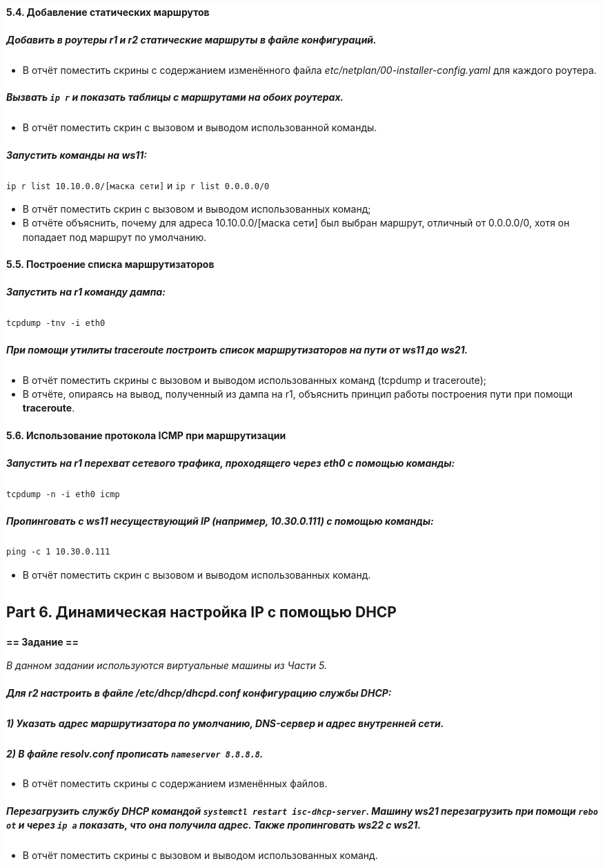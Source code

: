 #### 5.4. Добавление статических маршрутов
##### Добавить в роутеры r1 и r2 статические маршруты в файле конфигураций.
- В отчёт поместить скрины с содержанием изменённого файла *etc/netplan/00-installer-config.yaml* для каждого роутера.
##### Вызвать `ip r` и показать таблицы с маршрутами на обоих роутерах.
- В отчёт поместить скрин с вызовом и выводом использованной команды.
##### Запустить команды на ws11:
`ip r list 10.10.0.0/[маска сети]` и `ip r list 0.0.0.0/0`
- В отчёт поместить скрин с вызовом и выводом использованных команд;
- В отчёте объяснить, почему для адреса 10.10.0.0/\[маска сети\] был выбран маршрут, отличный от 0.0.0.0/0, хотя он попадает под маршрут по умолчанию.

#### 5.5. Построение списка маршрутизаторов

##### Запустить на r1 команду дампа:
`tcpdump -tnv -i eth0`
##### При помощи утилиты **traceroute** построить список маршрутизаторов на пути от ws11 до ws21.
- В отчёт поместить скрины с вызовом и выводом использованных команд (tcpdump и traceroute);
- В отчёте, опираясь на вывод, полученный из дампа на r1, объяснить принцип работы построения пути при помощи **traceroute**.

#### 5.6. Использование протокола **ICMP** при маршрутизации
##### Запустить на r1 перехват сетевого трафика, проходящего через eth0 с помощью команды:
`tcpdump -n -i eth0 icmp`
##### Пропинговать с ws11 несуществующий IP (например, *10.30.0.111*) с помощью команды:
`ping -c 1 10.30.0.111`
- В отчёт поместить скрин с вызовом и выводом использованных команд.

## Part 6. Динамическая настройка IP с помощью **DHCP**
**== Задание ==**

*В данном задании используются виртуальные машины из Части 5.*

##### Для r2 настроить в файле */etc/dhcp/dhcpd.conf* конфигурацию службы **DHCP**:
##### 1) Указать адрес маршрутизатора по умолчанию, DNS-сервер и адрес внутренней сети.
##### 2) В файле *resolv.conf* прописать `nameserver 8.8.8.8`.
- В отчёт поместить скрины с содержанием изменённых файлов.
##### Перезагрузить службу **DHCP** командой `systemctl restart isc-dhcp-server`. Машину ws21 перезагрузить при помощи `reboot` и через `ip a` показать, что она получила адрес. Также пропинговать ws22 с ws21.
- В отчёт поместить скрины с вызовом и выводом использованных команд.
